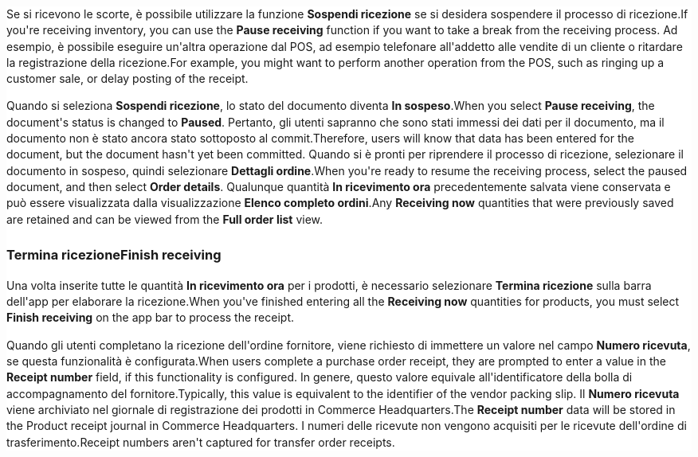 <span data-ttu-id="617e7-226">Se si ricevono le scorte, è possibile utilizzare la funzione **Sospendi ricezione** se si desidera sospendere il processo di ricezione.</span><span class="sxs-lookup"><span data-stu-id="617e7-226">If you're receiving inventory, you can use the **Pause receiving** function if you want to take a break from the receiving process.</span></span> <span data-ttu-id="617e7-227">Ad esempio, è possibile eseguire un'altra operazione dal POS, ad esempio telefonare all'addetto alle vendite di un cliente o ritardare la registrazione della ricezione.</span><span class="sxs-lookup"><span data-stu-id="617e7-227">For example, you might want to perform another operation from the POS, such as ringing up a customer sale, or delay posting of the receipt.</span></span>

<span data-ttu-id="617e7-228">Quando si seleziona **Sospendi ricezione**, lo stato del documento diventa **In sospeso**.</span><span class="sxs-lookup"><span data-stu-id="617e7-228">When you select **Pause receiving**, the document's status is changed to **Paused**.</span></span> <span data-ttu-id="617e7-229">Pertanto, gli utenti sapranno che sono stati immessi dei dati per il documento, ma il documento non è stato ancora stato sottoposto al commit.</span><span class="sxs-lookup"><span data-stu-id="617e7-229">Therefore, users will know that data has been entered for the document, but the document hasn't yet been committed.</span></span> <span data-ttu-id="617e7-230">Quando si è pronti per riprendere il processo di ricezione, selezionare il documento in sospeso, quindi selezionare **Dettagli ordine**.</span><span class="sxs-lookup"><span data-stu-id="617e7-230">When you're ready to resume the receiving process, select the paused document, and then select **Order details**.</span></span> <span data-ttu-id="617e7-231">Qualunque quantità **In ricevimento ora** precedentemente salvata viene conservata e può essere visualizzata dalla visualizzazione **Elenco completo ordini**.</span><span class="sxs-lookup"><span data-stu-id="617e7-231">Any **Receiving now** quantities that were previously saved are retained and can be viewed from the **Full order list** view.</span></span>

### <a name="finish-receiving"></a><span data-ttu-id="617e7-232">Termina ricezione</span><span class="sxs-lookup"><span data-stu-id="617e7-232">Finish receiving</span></span>

<span data-ttu-id="617e7-233">Una volta inserite tutte le quantità **In ricevimento ora** per i prodotti, è necessario selezionare **Termina ricezione** sulla barra dell'app per elaborare la ricezione.</span><span class="sxs-lookup"><span data-stu-id="617e7-233">When you've finished entering all the **Receiving now** quantities for products, you must select **Finish receiving** on the app bar to process the receipt.</span></span>

<span data-ttu-id="617e7-234">Quando gli utenti completano la ricezione dell'ordine fornitore, viene richiesto di immettere un valore nel campo **Numero ricevuta**, se questa funzionalità è configurata.</span><span class="sxs-lookup"><span data-stu-id="617e7-234">When users complete a purchase order receipt, they are prompted to enter a value in the **Receipt number** field, if this functionality is configured.</span></span> <span data-ttu-id="617e7-235">In genere, questo valore equivale all'identificatore della bolla di accompagnamento del fornitore.</span><span class="sxs-lookup"><span data-stu-id="617e7-235">Typically, this value is equivalent to the identifier of the vendor packing slip.</span></span> <span data-ttu-id="617e7-236">Il **Numero ricevuta** viene archiviato nel giornale di registrazione dei prodotti in Commerce Headquarters.</span><span class="sxs-lookup"><span data-stu-id="617e7-236">The **Receipt number** data will be stored in the Product receipt journal in Commerce Headquarters.</span></span> <span data-ttu-id="617e7-237">I numeri delle ricevute non vengono acquisiti per le ricevute dell'ordine di trasferimento.</span><span class="sxs-lookup"><span data-stu-id="617e7-237">Receipt numbers aren't captured for transfer order receipts.</span></span>
